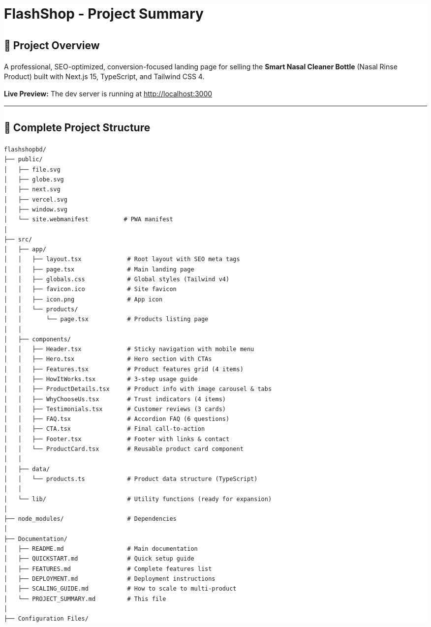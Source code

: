 # FlashShop - Project Summary

## 🎯 Project Overview

A professional, SEO-optimized, conversion-focused landing page for selling the **Smart Nasal Cleaner Bottle** (Nasal Rinse Product) built with Next.js 15, TypeScript, and Tailwind CSS 4.

**Live Preview:** The dev server is running at [http://localhost:3000](http://localhost:3000)

---

## 📁 Complete Project Structure

```
flashshopbd/
├── public/
│   ├── file.svg
│   ├── globe.svg
│   ├── next.svg
│   ├── vercel.svg
│   ├── window.svg
│   └── site.webmanifest          # PWA manifest
│
├── src/
│   ├── app/
│   │   ├── layout.tsx             # Root layout with SEO meta tags
│   │   ├── page.tsx               # Main landing page
│   │   ├── globals.css            # Global styles (Tailwind v4)
│   │   ├── favicon.ico            # Site favicon
│   │   ├── icon.png               # App icon
│   │   └── products/
│   │       └── page.tsx           # Products listing page
│   │
│   ├── components/
│   │   ├── Header.tsx             # Sticky navigation with mobile menu
│   │   ├── Hero.tsx               # Hero section with CTAs
│   │   ├── Features.tsx           # Product features grid (4 items)
│   │   ├── HowItWorks.tsx         # 3-step usage guide
│   │   ├── ProductDetails.tsx     # Product info with image carousel & tabs
│   │   ├── WhyChooseUs.tsx        # Trust indicators (4 items)
│   │   ├── Testimonials.tsx       # Customer reviews (3 cards)
│   │   ├── FAQ.tsx                # Accordion FAQ (6 questions)
│   │   ├── CTA.tsx                # Final call-to-action
│   │   ├── Footer.tsx             # Footer with links & contact
│   │   └── ProductCard.tsx        # Reusable product card component
│   │
│   ├── data/
│   │   └── products.ts            # Product data structure (TypeScript)
│   │
│   └── lib/                       # Utility functions (ready for expansion)
│
├── node_modules/                  # Dependencies
│
├── Documentation/
│   ├── README.md                  # Main documentation
│   ├── QUICKSTART.md              # Quick setup guide
│   ├── FEATURES.md                # Complete features list
│   ├── DEPLOYMENT.md              # Deployment instructions
│   ├── SCALING_GUIDE.md           # How to scale to multi-product
│   └── PROJECT_SUMMARY.md         # This file
│
├── Configuration Files/
```